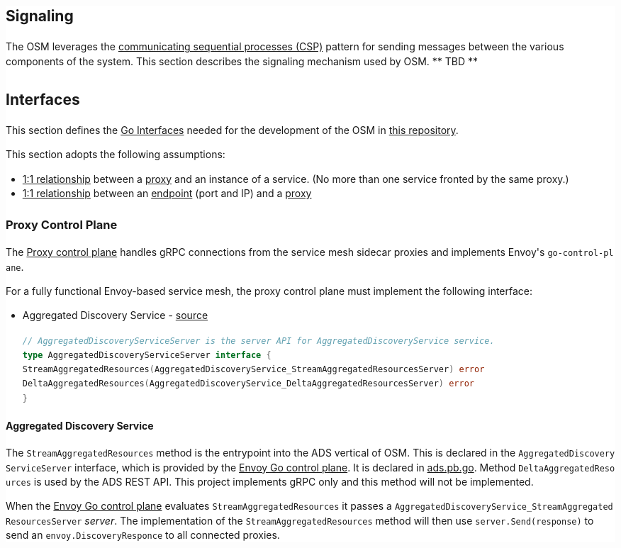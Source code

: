 
## Signaling
The OSM leverages the [communicating sequential processes (CSP)](https://en.wikipedia.org/wiki/Communicating_sequential_processes) pattern for sending messages between the various components of the system. This section describes the signaling mechanism used by OSM.
** TBD **

## Interfaces

This section defines the [Go Interfaces](https://golang.org/doc/effective_go.html#interfaces) needed for
the development of the OSM in [this repository](https://github.com/openservicemesh/osm).


This section adopts the following assumptions:
  - [1:1 relationship](https://en.wikipedia.org/wiki/One-to-one_(data_model)) between a [proxy](https://www.envoyproxy.io/docs/envoy/latest/intro/what_is_envoy) and an instance of a service. (No more than one service fronted by the same proxy.)
  - [1:1 relationship](https://en.wikipedia.org/wiki/One-to-one_(data_model)) between an [endpoint](#fgh-endpoint) (port and IP) and a [proxy](#a-proxy)


### Proxy Control Plane

The [Proxy control plane](#1-proxy-control-plane) handles gRPC connections from the service mesh sidecar proxies and implements Envoy's `go-control-plane`.

For a fully functional Envoy-based service mesh, the proxy control plane must implement the following interface:
  - Aggregated Discovery Service - [source](https://github.com/envoyproxy/go-control-plane/blob/e9c1190525652deb975627b2ecc3deac35714025/envoy/service/discovery/v2/ads.pb.go#L172-L176)
    ```go
	// AggregatedDiscoveryServiceServer is the server API for AggregatedDiscoveryService service.
	type AggregatedDiscoveryServiceServer interface {
	StreamAggregatedResources(AggregatedDiscoveryService_StreamAggregatedResourcesServer) error
	DeltaAggregatedResources(AggregatedDiscoveryService_DeltaAggregatedResourcesServer) error
	}
    ```

#### Aggregated Discovery Service

The `StreamAggregatedResources` method is the entrypoint into the ADS vertical of OSM. This is
declared in the `AggregatedDiscoveryServiceServer` interface, which is provided by the
[Envoy Go control plane](https://github.com/envoyproxy/go-control-plane). It is declared in [ads.pb.go](https://github.com/envoyproxy/go-control-plane/blob/e9c1190525652deb975627b2ecc3deac35714025/envoy/service/discovery/v2/ads.pb.go#L172-L176).
Method `DeltaAggregatedResources` is used by the ADS REST API. This project
implements gRPC only and this method will not be implemented.

When the [Envoy Go control plane](https://github.com/envoyproxy/go-control-plane) evaluates
`StreamAggregatedResources` it passes a `AggregatedDiscoveryService_StreamAggregatedResourcesServer` *server*. The
implementation of the `StreamAggregatedResources` method will then use `server.Send(response)` to send
an `envoy.DiscoveryResponce` to all connected proxies.
